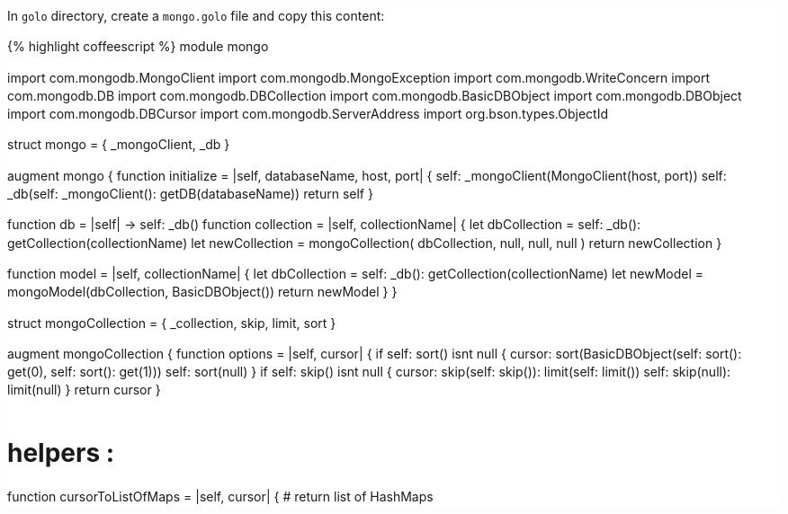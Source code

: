 In `golo` directory, create a `mongo.golo` file and copy this content:

{% highlight coffeescript %}
module mongo

import com.mongodb.MongoClient
import com.mongodb.MongoException
import com.mongodb.WriteConcern
import com.mongodb.DB
import com.mongodb.DBCollection
import com.mongodb.BasicDBObject
import com.mongodb.DBObject
import com.mongodb.DBCursor
import com.mongodb.ServerAddress
import org.bson.types.ObjectId

struct mongo = {
  _mongoClient,
  _db
}

augment mongo {
  function initialize = |self, databaseName, host, port| {
    self: _mongoClient(MongoClient(host, port))
    self: _db(self: _mongoClient(): getDB(databaseName))
    return self
  }

  function db = |self| -> self: _db()
  function collection = |self, collectionName| {
    let dbCollection = self: _db(): getCollection(collectionName)
    let newCollection = mongoCollection(
      dbCollection,
      null, null, null
    )
    return newCollection
  }

  function model = |self, collectionName| {
    let dbCollection = self: _db(): getCollection(collectionName)
    let newModel = mongoModel(dbCollection, BasicDBObject())
    return newModel
  }
}

struct mongoCollection = {
  _collection,
  skip,
  limit,
  sort
}

augment mongoCollection {
  function options = |self, cursor| {
    if self: sort() isnt null {
      cursor: sort(BasicDBObject(self: sort(): get(0), self: sort(): get(1)))
      self: sort(null)
    }
    if self: skip() isnt null {
      cursor: skip(self: skip()): limit(self: limit())
      self: skip(null): limit(null)
    }
    return cursor
  }
  #  helpers :
  function cursorToListOfMaps = |self, cursor| { #  return list of HashMaps